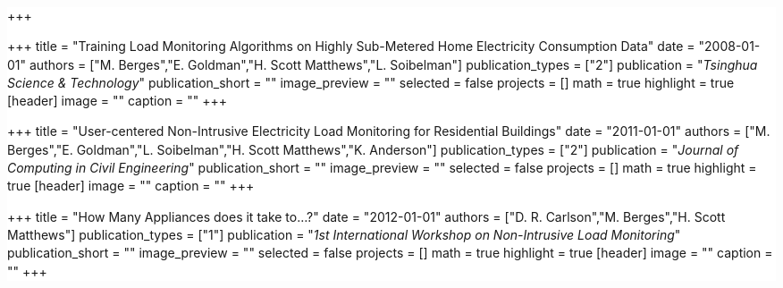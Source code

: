 +++

+++
title = "Training Load Monitoring Algorithms on Highly Sub-Metered Home Electricity Consumption Data"
date = "2008-01-01"
authors = ["M. Berges","E. Goldman","H. Scott Matthews","L. Soibelman"]
publication_types = ["2"]
publication = "_Tsinghua Science & Technology_"
publication_short = ""
image_preview = ""
selected = false
projects = []
math = true
highlight = true
[header]
image = ""
caption = ""
+++

+++
title = "User-centered Non-Intrusive Electricity Load Monitoring for Residential Buildings"
date = "2011-01-01"
authors = ["M. Berges","E. Goldman","L. Soibelman","H. Scott Matthews","K. Anderson"]
publication_types = ["2"]
publication = "_Journal of Computing in Civil Engineering_"
publication_short = ""
image_preview = ""
selected = false
projects = []
math = true
highlight = true
[header]
image = ""
caption = ""
+++

+++
title = "How Many Appliances does it take to…?"
date = "2012-01-01"
authors = ["D. R. Carlson","M. Berges","H. Scott Matthews"]
publication_types = ["1"]
publication = "_1st International Workshop on Non-Intrusive Load Monitoring_"
publication_short = ""
image_preview = ""
selected = false
projects = []
math = true
highlight = true
[header]
image = ""
caption = ""
+++
